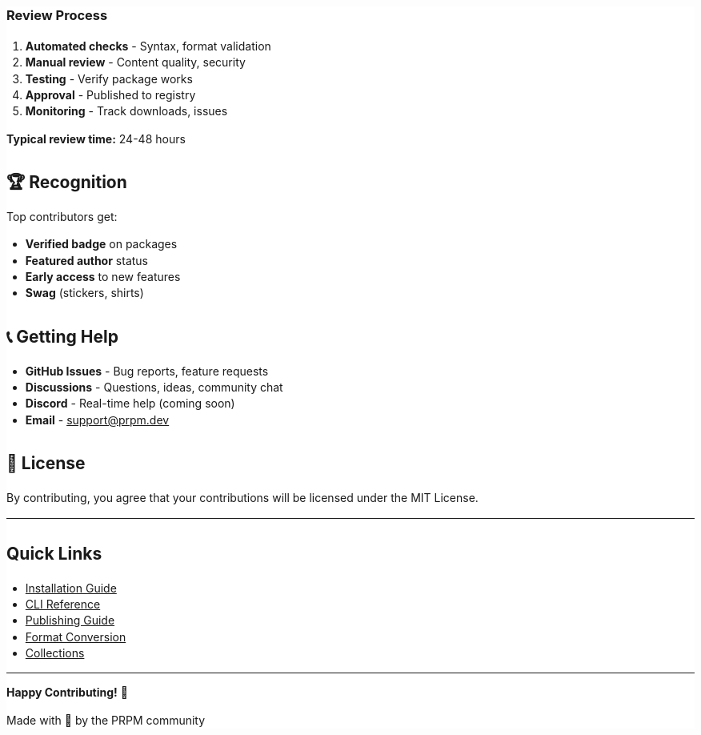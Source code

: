 ### Review Process

1. **Automated checks** - Syntax, format validation
2. **Manual review** - Content quality, security
3. **Testing** - Verify package works
4. **Approval** - Published to registry
5. **Monitoring** - Track downloads, issues

**Typical review time:** 24-48 hours

## 🏆 Recognition

Top contributors get:

- **Verified badge** on packages
- **Featured author** status
- **Early access** to new features
- **Swag** (stickers, shirts)

## 📞 Getting Help

- **GitHub Issues** - Bug reports, feature requests
- **Discussions** - Questions, ideas, community chat
- **Discord** - Real-time help (coming soon)
- **Email** - support@prpm.dev

## 📄 License

By contributing, you agree that your contributions will be licensed under the MIT License.

---

## Quick Links

- [Installation Guide](docs/INSTALLATION.md)
- [CLI Reference](docs/CLI.md)
- [Publishing Guide](docs/PUBLISHING.md)
- [Format Conversion](docs/FORMAT_CONVERSION.md)
- [Collections](docs/COLLECTIONS.md)

---

**Happy Contributing!** 🚀

Made with 💙 by the PRPM community
